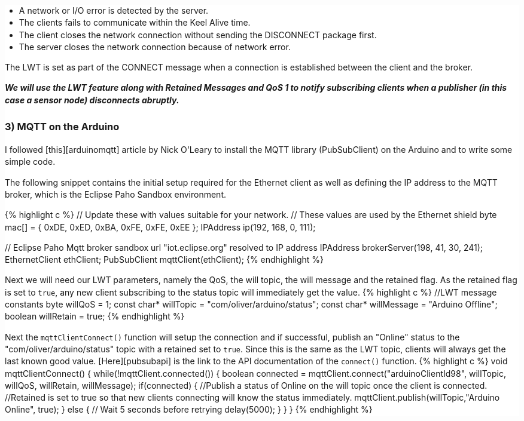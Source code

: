 - A network or I/O error is detected by the server.
- The clients fails to communicate within the Keel Alive time.
- The client closes the network connection without sending the DISCONNECT package first.
- The server closes the network connection because of network error.

The LWT is set as part of the CONNECT message when a connection is established between the client and the broker.

___We will use the LWT feature along with Retained Messages and QoS 1 to notify subscribing clients when a publisher (in this case a sensor node) disconnects abruptly.___

### 3) MQTT on the Arduino
I followed [this][arduinomqtt] article by Nick O'Leary to install the MQTT library (PubSubClient) on the Arduino and to write some simple code.

The following snippet contains the initial setup required for the Ethernet client as well as defining the IP address to the MQTT broker, which is the Eclipse Paho Sandbox environment.

{% highlight c %}
// Update these with values suitable for your network.
// These values are used by the Ethernet shield
byte mac[]    = {  0xDE, 0xED, 0xBA, 0xFE, 0xFE, 0xEE };
IPAddress ip(192, 168, 0, 111);

// Eclipse Paho Mqtt broker sandbox url "iot.eclipse.org" resolved to IP address
IPAddress brokerServer(198, 41, 30, 241);
EthernetClient ethClient;
PubSubClient mqttClient(ethClient);
{% endhighlight %}

Next we will need our LWT parameters, namely the QoS, the will topic, the will message and the retained flag. As the retained flag is set to `true`, any new client subscribing to the status topic will immediately get the value.
{% highlight c %}
//LWT message constants
byte willQoS = 1;
const char* willTopic = "com/oliver/arduino/status";
const char* willMessage = "Arduino Offline";
boolean willRetain = true;
{% endhighlight %}

Next the `mqttClientConnect()` function will setup the connection and if successful, publish an "Online" status to the "com/oliver/arduino/status" topic with a retained set to `true`. Since this is the same as the LWT topic, clients will always get the last known good value. [Here][pubsubapi] is the link to the API documentation of the `connect()` function.
{% highlight c %}
void mqttClientConnect() {
  while(!mqttClient.connected()) {
    boolean connected = mqttClient.connect("arduinoClientId98", willTopic, willQoS, willRetain, willMessage);
    if(connected) {
      //Publish a status of Online on the will topic once the client is connected.
      //Retained is set to true so that new clients connecting will know the status immediately.
      mqttClient.publish(willTopic,"Arduino Online", true);
    } else {
      // Wait 5 seconds before retrying
      delay(5000);
    }
  }
}
{% endhighlight %}
